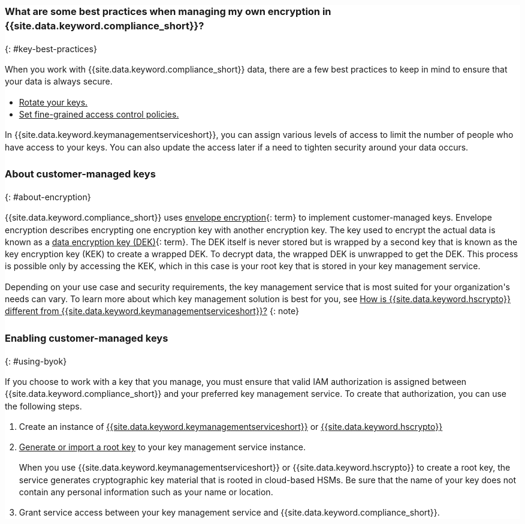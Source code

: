 


### What are some best practices when managing my own encryption in {{site.data.keyword.compliance_short}}?
{: #key-best-practices}

When you work with {{site.data.keyword.compliance_short}} data, there are a few best practices to keep in mind to ensure that your data is always secure.

- [Rotate your keys.](/docs/key-protect?topic=key-protect-key-rotation)
- [Set fine-grained access control policies.](/docs/key-protect?topic=key-protect-manage-access)

In {{site.data.keyword.keymanagementserviceshort}}, you can assign various levels of access to limit the number of people who have access to your keys. You can also update the access later if a need to tighten security around your data occurs.


### About customer-managed keys
{: #about-encryption}

{{site.data.keyword.compliance_short}} uses [envelope encryption](#x9860393){: term} to implement customer-managed keys. Envelope encryption describes encrypting one encryption key with another encryption key. The key used to encrypt the actual data is known as a [data encryption key (DEK)](#x4791827){: term}. The DEK itself is never stored but is wrapped by a second key that is known as the key encryption key (KEK) to create a wrapped DEK. To decrypt data, the wrapped DEK is unwrapped to get the DEK. This process is possible only by accessing the KEK, which in this case is your root key that is stored in your key management service.

Depending on your use case and security requirements, the key management service that is most suited for your organization's needs can vary. To learn more about which key management solution is best for you, see [How is {{site.data.keyword.hscrypto}} different from {{site.data.keyword.keymanagementserviceshort}}?](/docs/hs-crypto?topic=hs-crypto-faq-basics#faq-differentiators-key-protect)
{: note}


### Enabling customer-managed keys
{: #using-byok}

If you choose to work with a key that you manage, you must ensure that valid IAM authorization is assigned between {{site.data.keyword.compliance_short}} and your preferred key management service. To create that authorization, you can use the following steps.


1. Create an instance of [{{site.data.keyword.keymanagementserviceshort}}](/catalog/services/key-protect) or [{{site.data.keyword.hscrypto}}](/catalog/services/hs-crypto)
2. [Generate or import a root key](/docs/key-protect?topic=key-protect-create-root-keys) to your key management service instance.

   When you use {{site.data.keyword.keymanagementserviceshort}} or {{site.data.keyword.hscrypto}} to create a root key, the service generates cryptographic key material that is rooted in cloud-based HSMs. Be sure that the name of your key does not contain any personal information such as your name or location.

3. Grant service access between your key management service and {{site.data.keyword.compliance_short}}.
